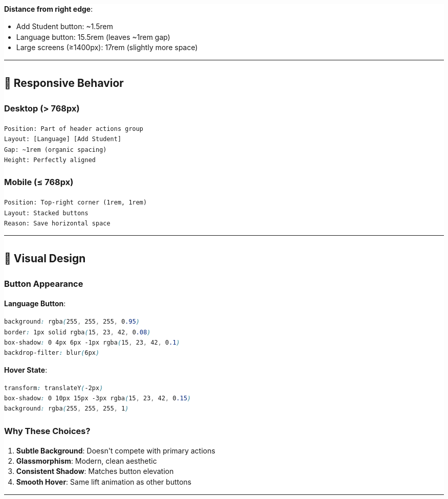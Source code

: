 **Distance from right edge**:
- Add Student button: ~1.5rem
- Language button: 15.5rem (leaves ~1rem gap)
- Large screens (≥1400px): 17rem (slightly more space)

---

## 📱 Responsive Behavior

### Desktop (> 768px)
```
Position: Part of header actions group
Layout: [Language] [Add Student]
Gap: ~1rem (organic spacing)
Height: Perfectly aligned
```

### Mobile (≤ 768px)
```
Position: Top-right corner (1rem, 1rem)
Layout: Stacked buttons
Reason: Save horizontal space
```

---

## 🎨 Visual Design

### Button Appearance

**Language Button**:
```css
background: rgba(255, 255, 255, 0.95)
border: 1px solid rgba(15, 23, 42, 0.08)
box-shadow: 0 4px 6px -1px rgba(15, 23, 42, 0.1)
backdrop-filter: blur(6px)
```

**Hover State**:
```css
transform: translateY(-2px)
box-shadow: 0 10px 15px -3px rgba(15, 23, 42, 0.15)
background: rgba(255, 255, 255, 1)
```

### Why These Choices?

1. **Subtle Background**: Doesn't compete with primary actions
2. **Glassmorphism**: Modern, clean aesthetic
3. **Consistent Shadow**: Matches button elevation
4. **Smooth Hover**: Same lift animation as other buttons

---

